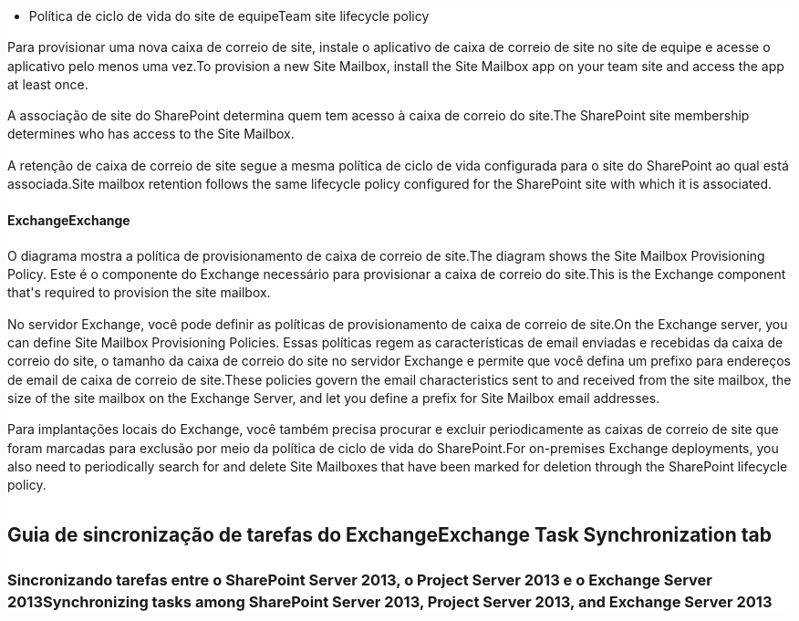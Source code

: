 - <span data-ttu-id="2b6e3-319">Política de ciclo de vida do site de equipe</span><span class="sxs-lookup"><span data-stu-id="2b6e3-319">Team site lifecycle policy</span></span> 
    
<span data-ttu-id="2b6e3-320">Para provisionar uma nova caixa de correio de site, instale o aplicativo de caixa de correio de site no site de equipe e acesse o aplicativo pelo menos uma vez.</span><span class="sxs-lookup"><span data-stu-id="2b6e3-320">To provision a new Site Mailbox, install the Site Mailbox app on your team site and access the app at least once.</span></span> 
  
<span data-ttu-id="2b6e3-321">A associação de site do SharePoint determina quem tem acesso à caixa de correio do site.</span><span class="sxs-lookup"><span data-stu-id="2b6e3-321">The SharePoint site membership determines who has access to the Site Mailbox.</span></span> 
  
<span data-ttu-id="2b6e3-322">A retenção de caixa de correio de site segue a mesma política de ciclo de vida configurada para o site do SharePoint ao qual está associada.</span><span class="sxs-lookup"><span data-stu-id="2b6e3-322">Site mailbox retention follows the same lifecycle policy configured for the SharePoint site with which it is associated.</span></span> 
  
#### <a name="exchange"></a><span data-ttu-id="2b6e3-323">Exchange</span><span class="sxs-lookup"><span data-stu-id="2b6e3-323">Exchange</span></span>

<span data-ttu-id="2b6e3-324">O diagrama mostra a política de provisionamento de caixa de correio de site.</span><span class="sxs-lookup"><span data-stu-id="2b6e3-324">The diagram shows the Site Mailbox Provisioning Policy.</span></span> <span data-ttu-id="2b6e3-325">Este é o componente do Exchange necessário para provisionar a caixa de correio do site.</span><span class="sxs-lookup"><span data-stu-id="2b6e3-325">This is the Exchange component that's required to provision the site mailbox.</span></span>
  
<span data-ttu-id="2b6e3-326">No servidor Exchange, você pode definir as políticas de provisionamento de caixa de correio de site.</span><span class="sxs-lookup"><span data-stu-id="2b6e3-326">On the Exchange server, you can define Site Mailbox Provisioning Policies.</span></span> <span data-ttu-id="2b6e3-327">Essas políticas regem as características de email enviadas e recebidas da caixa de correio do site, o tamanho da caixa de correio do site no servidor Exchange e permite que você defina um prefixo para endereços de email de caixa de correio de site.</span><span class="sxs-lookup"><span data-stu-id="2b6e3-327">These policies govern the email characteristics sent to and received from the site mailbox, the size of the site mailbox on the Exchange Server, and let you define a prefix for Site Mailbox email addresses.</span></span> 
  
<span data-ttu-id="2b6e3-328">Para implantações locais do Exchange, você também precisa procurar e excluir periodicamente as caixas de correio de site que foram marcadas para exclusão por meio da política de ciclo de vida do SharePoint.</span><span class="sxs-lookup"><span data-stu-id="2b6e3-328">For on-premises Exchange deployments, you also need to periodically search for and delete Site Mailboxes that have been marked for deletion through the SharePoint lifecycle policy.</span></span> 
  
## <a name="exchange-task-synchronization-tab"></a><span data-ttu-id="2b6e3-329">Guia de sincronização de tarefas do Exchange</span><span class="sxs-lookup"><span data-stu-id="2b6e3-329">Exchange Task Synchronization tab</span></span>

### <a name="synchronizing-tasks-among-sharepoint-server-2013-project-server-2013-and-exchange-server-2013"></a><span data-ttu-id="2b6e3-330">Sincronizando tarefas entre o SharePoint Server 2013, o Project Server 2013 e o Exchange Server 2013</span><span class="sxs-lookup"><span data-stu-id="2b6e3-330">Synchronizing tasks among SharePoint Server 2013, Project Server 2013, and Exchange Server 2013</span></span>
